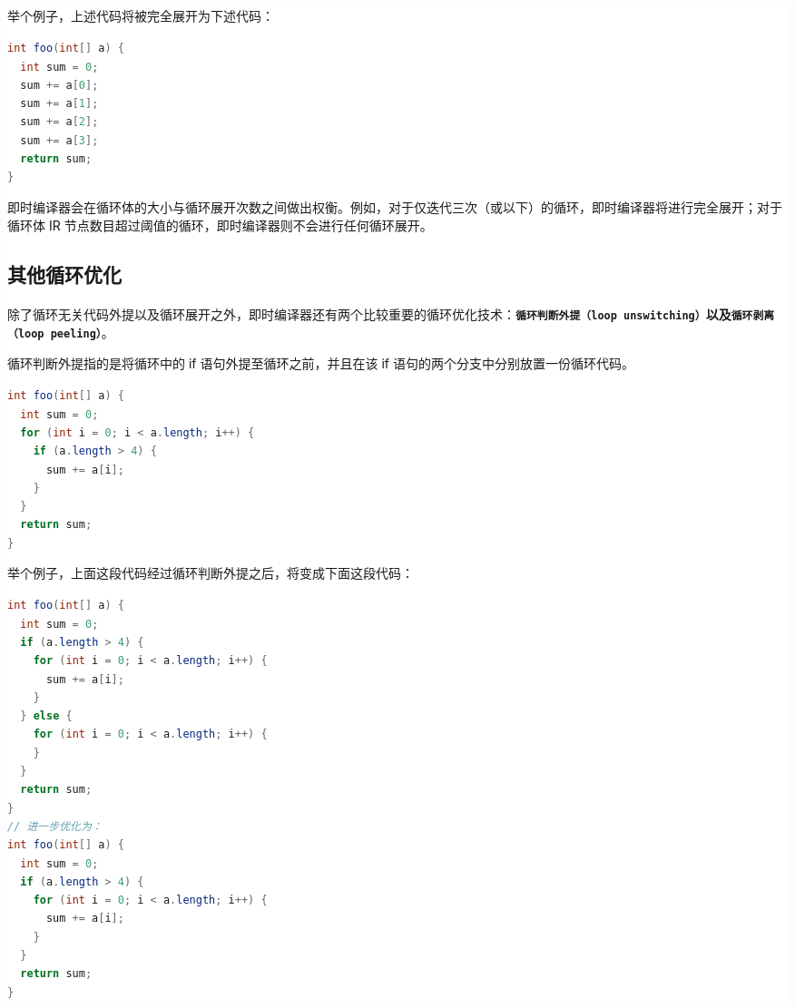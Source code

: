 举个例子，上述代码将被完全展开为下述代码：

```java
int foo(int[] a) {
  int sum = 0;
  sum += a[0];
  sum += a[1];
  sum += a[2];
  sum += a[3];
  return sum;
}
```

即时编译器会在循环体的大小与循环展开次数之间做出权衡。例如，对于仅迭代三次（或以下）的循环，即时编译器将进行完全展开；对于循环体 IR 节点数目超过阈值的循环，即时编译器则不会进行任何循环展开。

## 其他循环优化
除了循环无关代码外提以及循环展开之外，即时编译器还有两个比较重要的循环优化技术：**`循环判断外提（loop unswitching）`**以及**`循环剥离（loop peeling）`**。

循环判断外提指的是将循环中的 if 语句外提至循环之前，并且在该 if 语句的两个分支中分别放置一份循环代码。

```java
int foo(int[] a) {
  int sum = 0;
  for (int i = 0; i < a.length; i++) {
    if (a.length > 4) {
      sum += a[i];
    }
  }
  return sum;
}
```

举个例子，上面这段代码经过循环判断外提之后，将变成下面这段代码：

```java
int foo(int[] a) {
  int sum = 0;
  if (a.length > 4) {
    for (int i = 0; i < a.length; i++) {
      sum += a[i];
    }
  } else {
    for (int i = 0; i < a.length; i++) {
    }
  }
  return sum;
}
// 进一步优化为：
int foo(int[] a) {
  int sum = 0;
  if (a.length > 4) {
    for (int i = 0; i < a.length; i++) {
      sum += a[i];
    }
  }
  return sum;
}
```
